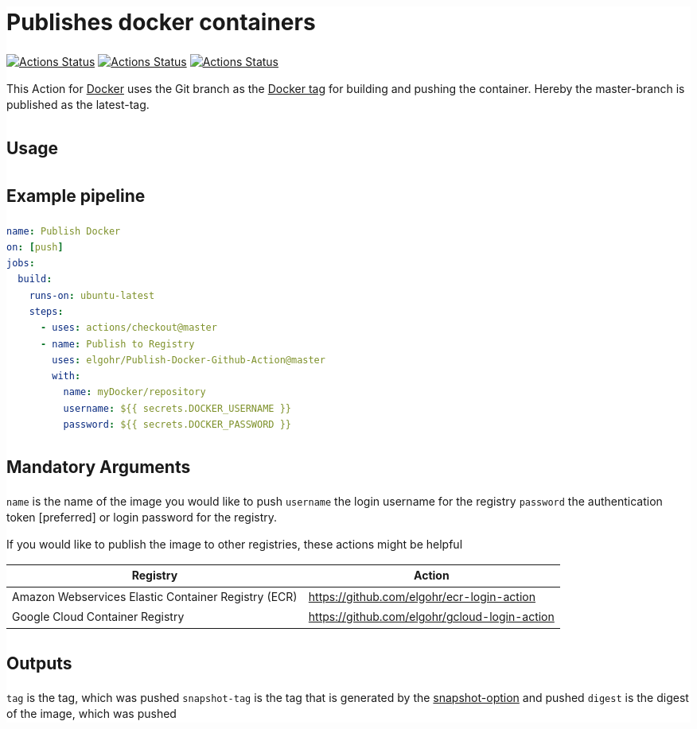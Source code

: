 # Publishes docker containers

[![Actions Status](https://github.com/elgohr/Publish-Docker-Github-Action/workflows/Test/badge.svg)](https://github.com/elgohr/Publish-Docker-Github-Action/actions)
[![Actions Status](https://github.com/elgohr/Publish-Docker-Github-Action/workflows/Integration%20Test/badge.svg)](https://github.com/elgohr/Publish-Docker-Github-Action/actions)
[![Actions Status](https://github.com/elgohr/Publish-Docker-Github-Action/workflows/Integration%20Test%20Github/badge.svg)](https://github.com/elgohr/Publish-Docker-Github-Action/actions)

This Action for [Docker](https://www.docker.com/) uses the Git branch as the [Docker tag](https://docs.docker.com/engine/reference/commandline/tag/) for building and pushing the container.
Hereby the master-branch is published as the latest-tag.

## Usage

## Example pipeline

```yaml
name: Publish Docker
on: [push]
jobs:
  build:
    runs-on: ubuntu-latest
    steps:
      - uses: actions/checkout@master
      - name: Publish to Registry
        uses: elgohr/Publish-Docker-Github-Action@master
        with:
          name: myDocker/repository
          username: ${{ secrets.DOCKER_USERNAME }}
          password: ${{ secrets.DOCKER_PASSWORD }}
```

## Mandatory Arguments

`name` is the name of the image you would like to push
`username` the login username for the registry
`password` the authentication token [preferred] or login password for the registry.

If you would like to publish the image to other registries, these actions might be helpful

| Registry                                            | Action                                        |
| --------------------------------------------------- | --------------------------------------------- |
| Amazon Webservices Elastic Container Registry (ECR) | https://github.com/elgohr/ecr-login-action    |
| Google Cloud Container Registry                     | https://github.com/elgohr/gcloud-login-action |

## Outputs

`tag` is the tag, which was pushed
`snapshot-tag` is the tag that is generated by the [snapshot-option](https://github.com/elgohr/Publish-Docker-Github-Action#snapshot) and pushed
`digest` is the digest of the image, which was pushed
